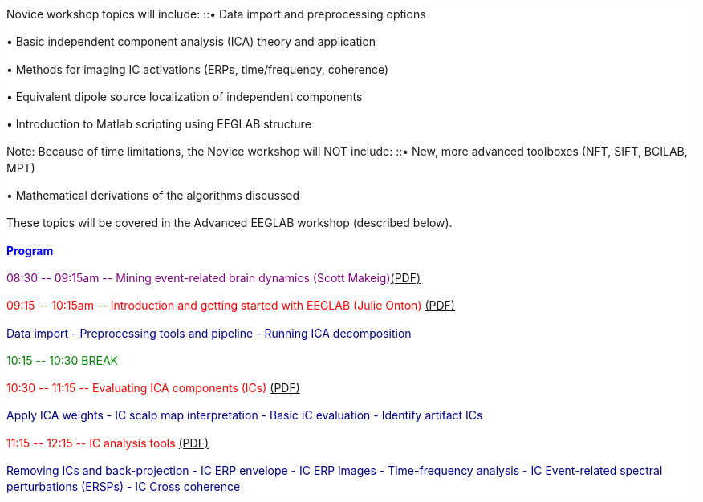 Novice workshop topics will include:
::• Data import and preprocessing options



• Basic independent component analysis (ICA) theory and application

• Methods for imaging IC activations (ERPs, time/frequency, coherence)

• Equivalent dipole source localization of independent components

• Introduction to Matlab scripting using EEGLAB structure

Note: Because of time limitations, the Novice workshop will NOT
include:
::• New, more advanced toolboxes (NFT, SIFT, BCILAB, MPT)



• Mathematical derivations of the algorithms discussed

These topics will be covered in the Advanced EEGLAB workshop (described
below).

<font color=blue><b>Program</b></font>


<font color = purple>08:30 -- 09:15am -- Mining event-related brain
dynamics (Scott
Makeig)[(PDF)](https://sccn.ucsd.edu/githubwiki/pdfs/Makeig_EEGLAB_Mallorca_I.pdf)</font>



<font color = red>09:15 -- 10:15am -- Introduction and getting started
with EEGLAB (Julie Onton)
[(PDF)](https://sccn.ucsd.edu/githubwiki/pdfs/1_GettingStarted_EEGLAB.pdf)</font>


<font color = darkblue>Data import - Preprocessing tools and pipeline -
Running ICA decomposition </font>




<font color = green>10:15 -- 10:30 BREAK</font>




<font color = red>10:30 -- 11:15 -- Evaluating ICA components (ICs)
[(PDF)](https://sccn.ucsd.edu/githubwiki/pdfs/2_EvaluatingICs.pdf)</font>


<font color = darkblue>Apply ICA weights - IC scalp map interpretation -
Basic IC evaluation - Identify artifact ICs</font>




<font color = red>11:15 -- 12:15 -- IC analysis tools
[(PDF)](https://sccn.ucsd.edu/githubwiki/pdfs/3_IC_Analysis_Tools.pdf)</font>


<font color = darkblue>Removing ICs and back-projection - IC ERP
envelope - IC ERP images - Time-frequency analysis - IC Event-related
spectral perturbations (ERSPs) - IC Cross coherence</font>
